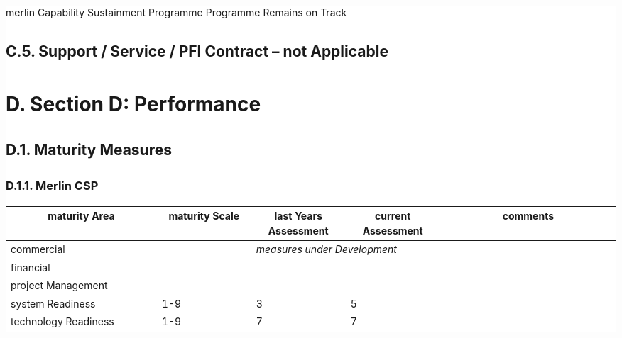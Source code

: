 <td>merlin Capability Sustainment Programme</Td>
<td>
Programme Remains on Track
</Td>
</Tr>
</Tbody>
</Table>

## C.5. Support / Service / PFI Contract – not Applicable

# D. Section D: Performance

## D.1. Maturity Measures

### D.1.1. Merlin CSP

<table>
<colgroup>
<col Style="Width: 24%" />
<col Style="Width: 15%" />
<col Style="Width: 15%" />
<col Style="Width: 15%" />
<col Style="Width: 28%" />
</Colgroup>
<thead>
<tr>
<th>maturity Area</Th>
<th>maturity Scale</Th>
<th>last Years Assessment</Th>
<th>current Assessment</Th>
<th>comments</Th>
</Tr>
</Thead>
<tbody>
<tr>
<td>commercial</Td>
<td Rowspan="3"></Td>
<td Colspan="3" Rowspan="3">
<em>measures under Development</Em>
</Td>
</Tr>
<tr>
<td>financial</Td>
</Tr>
<tr>
<td>project Management</Td>
</Tr>
<tr>
<td>system Readiness</Td>
<td>1-9</Td>
<td>3</Td>
<td>5</Td>
<td></Td>
</Tr>
<tr>
<td>technology Readiness</Td>
<td>1-9</Td>
<td>7</Td>
<td>7</Td>
<td></Td>
</Tr>